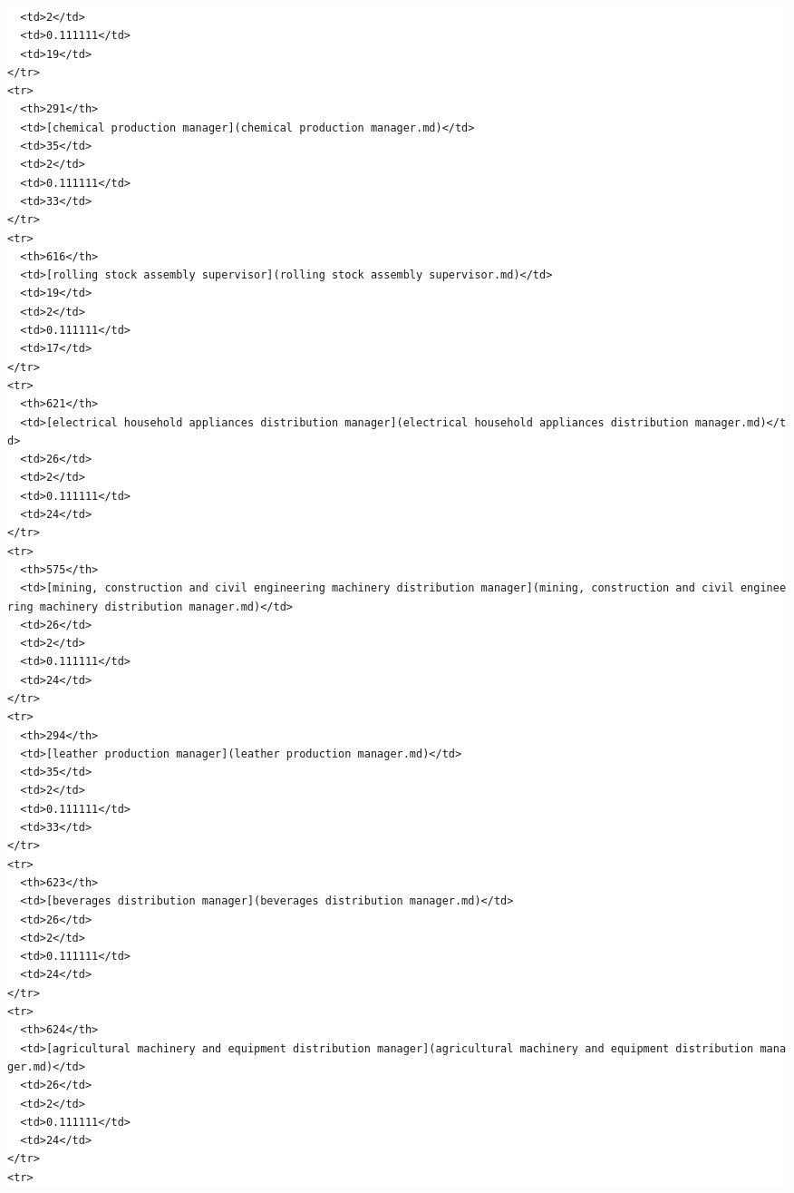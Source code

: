       <td>2</td>
      <td>0.111111</td>
      <td>19</td>
    </tr>
    <tr>
      <th>291</th>
      <td>[chemical production manager](chemical production manager.md)</td>
      <td>35</td>
      <td>2</td>
      <td>0.111111</td>
      <td>33</td>
    </tr>
    <tr>
      <th>616</th>
      <td>[rolling stock assembly supervisor](rolling stock assembly supervisor.md)</td>
      <td>19</td>
      <td>2</td>
      <td>0.111111</td>
      <td>17</td>
    </tr>
    <tr>
      <th>621</th>
      <td>[electrical household appliances distribution manager](electrical household appliances distribution manager.md)</td>
      <td>26</td>
      <td>2</td>
      <td>0.111111</td>
      <td>24</td>
    </tr>
    <tr>
      <th>575</th>
      <td>[mining, construction and civil engineering machinery distribution manager](mining, construction and civil engineering machinery distribution manager.md)</td>
      <td>26</td>
      <td>2</td>
      <td>0.111111</td>
      <td>24</td>
    </tr>
    <tr>
      <th>294</th>
      <td>[leather production manager](leather production manager.md)</td>
      <td>35</td>
      <td>2</td>
      <td>0.111111</td>
      <td>33</td>
    </tr>
    <tr>
      <th>623</th>
      <td>[beverages distribution manager](beverages distribution manager.md)</td>
      <td>26</td>
      <td>2</td>
      <td>0.111111</td>
      <td>24</td>
    </tr>
    <tr>
      <th>624</th>
      <td>[agricultural machinery and equipment distribution manager](agricultural machinery and equipment distribution manager.md)</td>
      <td>26</td>
      <td>2</td>
      <td>0.111111</td>
      <td>24</td>
    </tr>
    <tr>